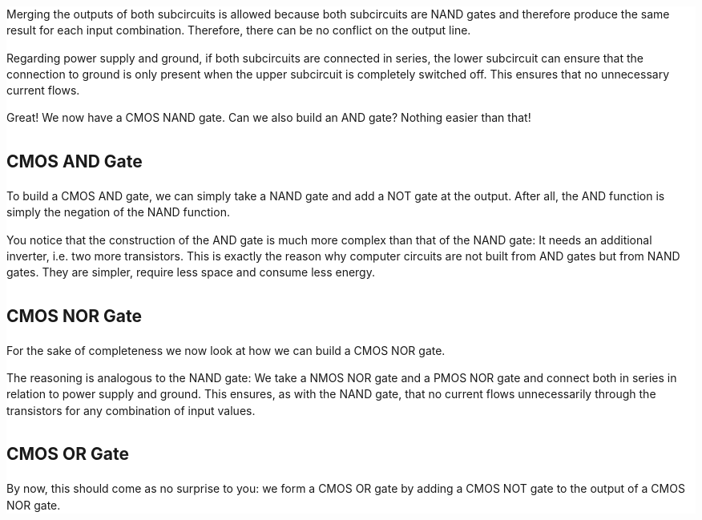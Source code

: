 Merging the outputs of both subcircuits is allowed because both subcircuits are NAND gates and therefore produce the same result for each input combination. Therefore, there can be no conflict on the output line.

Regarding power supply and ground, if both subcircuits are connected in series, the lower subcircuit can ensure that the connection to ground is only present when the upper subcircuit is completely switched off. This ensures that no unnecessary current flows.

Great! We now have a CMOS NAND gate. Can we also build an AND gate? Nothing easier than that!

## CMOS AND Gate

To build a CMOS AND gate, we can simply take a NAND gate and add a NOT gate at the output. After all, the AND function is simply the negation of the NAND function.

<iframe
style="border:1px solid gray;"
title="CMOS AND Gate"
width="700px"
height="700px"
src="https://viewer.antarescircuit.io?library=0aefe653-220e-49fe-9f6b-da3bade5b944&circuit=d74fcace-0ddd-4621-9308-8bab5d20698b&theme=Black+%26+White"></iframe>

You notice that the construction of the AND gate is much more complex than that of the NAND gate: It needs an additional inverter, i.e. two more transistors. This is exactly the reason why computer circuits are not built from AND gates but from NAND gates. They are simpler, require less space and consume less energy.

## CMOS NOR Gate

For the sake of completeness we now look at how we can build a CMOS NOR gate.

The reasoning is analogous to the NAND gate: We take a NMOS NOR gate and a PMOS NOR gate and connect both in series in relation to power supply and ground. This ensures, as with the NAND gate, that no current flows unnecessarily through the transistors for any combination of input values.

<iframe
style="border:1px solid gray;"
title="CMOS NOR Gate"
width="600px"
height="850px"
src="https://viewer.antarescircuit.io?library=0aefe653-220e-49fe-9f6b-da3bade5b944&circuit=d78c37c2-e84f-419a-bf34-e1fee013b3a9&theme=Black+%26+White"></iframe>

## CMOS OR Gate

By now, this should come as no surprise to you: we form a CMOS OR gate by adding a CMOS NOT gate to the output of a CMOS NOR gate.

<iframe
style="border:1px solid gray;"
title="CMOS OR Gate"
width="700px"
height="800px"
src="https://viewer.antarescircuit.io?library=0aefe653-220e-49fe-9f6b-da3bade5b944&circuit=75116739-de95-4308-8cee-5cdaa1fdebba&theme=Black+%26+White"></iframe>
